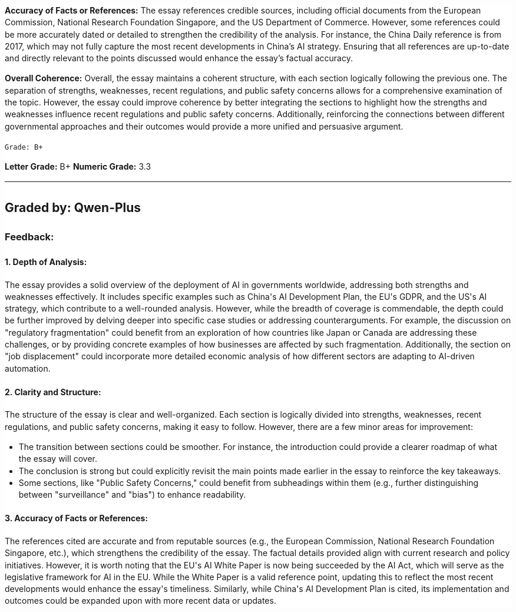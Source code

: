 **Accuracy of Facts or References:**
The essay references credible sources, including official documents from the European Commission, National Research Foundation Singapore, and the US Department of Commerce. However, some references could be more accurately dated or detailed to strengthen the credibility of the analysis. For instance, the China Daily reference is from 2017, which may not fully capture the most recent developments in China’s AI strategy. Ensuring that all references are up-to-date and directly relevant to the points discussed would enhance the essay’s factual accuracy.

**Overall Coherence:**
Overall, the essay maintains a coherent structure, with each section logically following the previous one. The separation of strengths, weaknesses, recent regulations, and public safety concerns allows for a comprehensive examination of the topic. However, the essay could improve coherence by better integrating the sections to highlight how the strengths and weaknesses influence recent regulations and public safety concerns. Additionally, reinforcing the connections between different governmental approaches and their outcomes would provide a more unified and persuasive argument.

```
Grade: B+
```

**Letter Grade:** B+
**Numeric Grade:** 3.3

---

## Graded by: Qwen-Plus

### Feedback:

#### 1. **Depth of Analysis:**
The essay provides a solid overview of the deployment of AI in governments worldwide, addressing both strengths and weaknesses effectively. It includes specific examples such as China's AI Development Plan, the EU's GDPR, and the US's AI strategy, which contribute to a well-rounded analysis. However, while the breadth of coverage is commendable, the depth could be further improved by delving deeper into specific case studies or addressing counterarguments. For example, the discussion on "regulatory fragmentation" could benefit from an exploration of how countries like Japan or Canada are addressing these challenges, or by providing concrete examples of how businesses are affected by such fragmentation. Additionally, the section on "job displacement" could incorporate more detailed economic analysis of how different sectors are adapting to AI-driven automation.

#### 2. **Clarity and Structure:**
The structure of the essay is clear and well-organized. Each section is logically divided into strengths, weaknesses, recent regulations, and public safety concerns, making it easy to follow. However, there are a few minor areas for improvement:
   - The transition between sections could be smoother. For instance, the introduction could provide a clearer roadmap of what the essay will cover.
   - The conclusion is strong but could explicitly revisit the main points made earlier in the essay to reinforce the key takeaways.
   - Some sections, like "Public Safety Concerns," could benefit from subheadings within them (e.g., further distinguishing between "surveillance" and "bias") to enhance readability.

#### 3. **Accuracy of Facts or References:**
The references cited are accurate and from reputable sources (e.g., the European Commission, National Research Foundation Singapore, etc.), which strengthens the credibility of the essay. The factual details provided align with current research and policy initiatives. However, it is worth noting that the EU's AI White Paper is now being succeeded by the AI Act, which will serve as the legislative framework for AI in the EU. While the White Paper is a valid reference point, updating this to reflect the most recent developments would enhance the essay's timeliness. Similarly, while China's AI Development Plan is cited, its implementation and outcomes could be expanded upon with more recent data or updates.
